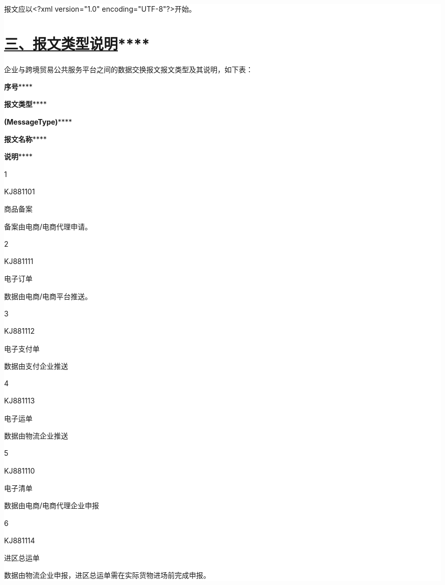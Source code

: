 报文应以\<?xml version="1.0" encoding="UTF-8"?\>开始。

**[三、报文类型说明]()******
====================

企业与跨境贸易公共服务平台之间的数据交换报文报文类型及其说明，如下表：

**序号******

**报文类型******

**(MessageType)******

**报文名称******

**说明******

1 

KJ881101

商品备案

备案由电商/电商代理申请。

2 

KJ881111

电子订单

数据由电商/电商平台推送。

3 

KJ881112

电子支付单

数据由支付企业推送

4 

KJ881113

电子运单

数据由物流企业推送

5 

KJ881110

电子清单

数据由电商/电商代理企业申报

6 

KJ881114

进区总运单

数据由物流企业申报，进区总运单需在实际货物进场前完成申报。
